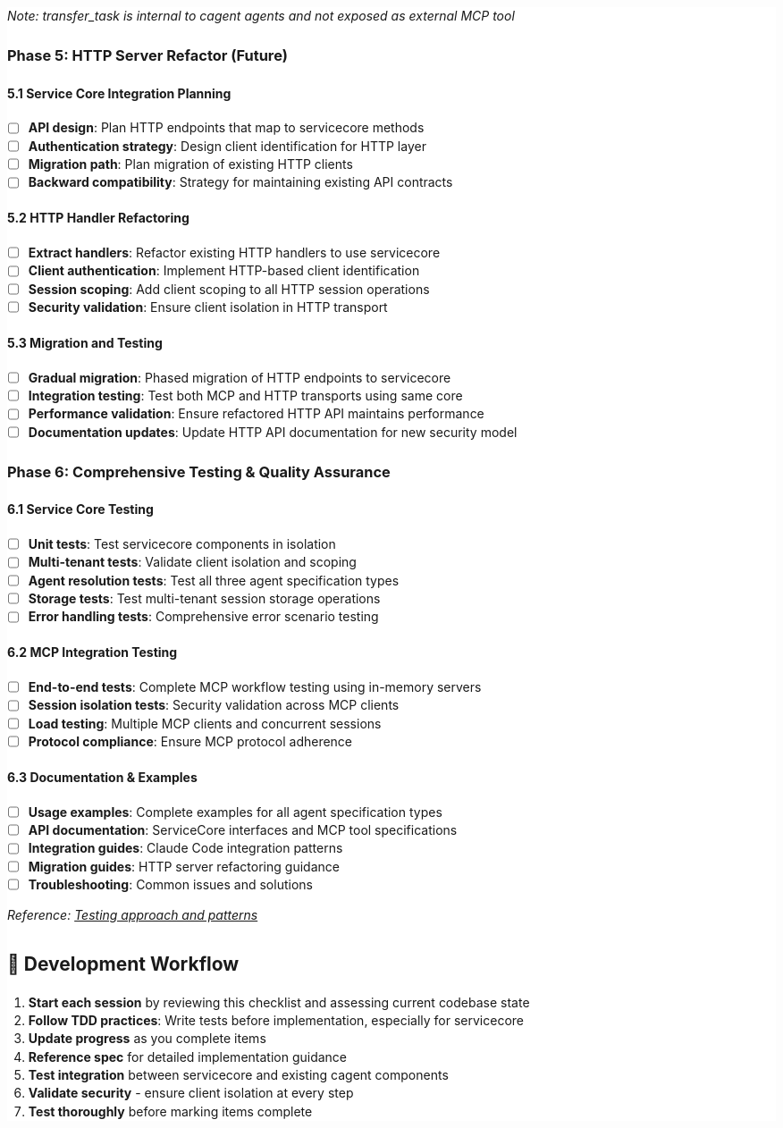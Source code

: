 *Note: transfer_task is internal to cagent agents and not exposed as external MCP tool*

### Phase 5: HTTP Server Refactor (Future)

#### 5.1 Service Core Integration Planning
- [ ] **API design**: Plan HTTP endpoints that map to servicecore methods
- [ ] **Authentication strategy**: Design client identification for HTTP layer
- [ ] **Migration path**: Plan migration of existing HTTP clients
- [ ] **Backward compatibility**: Strategy for maintaining existing API contracts

#### 5.2 HTTP Handler Refactoring
- [ ] **Extract handlers**: Refactor existing HTTP handlers to use servicecore
- [ ] **Client authentication**: Implement HTTP-based client identification
- [ ] **Session scoping**: Add client scoping to all HTTP session operations
- [ ] **Security validation**: Ensure client isolation in HTTP transport

#### 5.3 Migration and Testing
- [ ] **Gradual migration**: Phased migration of HTTP endpoints to servicecore
- [ ] **Integration testing**: Test both MCP and HTTP transports using same core
- [ ] **Performance validation**: Ensure refactored HTTP API maintains performance
- [ ] **Documentation updates**: Update HTTP API documentation for new security model

### Phase 6: Comprehensive Testing & Quality Assurance

#### 6.1 Service Core Testing
- [ ] **Unit tests**: Test servicecore components in isolation
- [ ] **Multi-tenant tests**: Validate client isolation and scoping
- [ ] **Agent resolution tests**: Test all three agent specification types
- [ ] **Storage tests**: Test multi-tenant session storage operations
- [ ] **Error handling tests**: Comprehensive error scenario testing

#### 6.2 MCP Integration Testing
- [ ] **End-to-end tests**: Complete MCP workflow testing using in-memory servers
- [ ] **Session isolation tests**: Security validation across MCP clients
- [ ] **Load testing**: Multiple MCP clients and concurrent sessions
- [ ] **Protocol compliance**: Ensure MCP protocol adherence

#### 6.3 Documentation & Examples
- [ ] **Usage examples**: Complete examples for all agent specification types
- [ ] **API documentation**: ServiceCore interfaces and MCP tool specifications
- [ ] **Integration guides**: Claude Code integration patterns
- [ ] **Migration guides**: HTTP server refactoring guidance
- [ ] **Troubleshooting**: Common issues and solutions

*Reference: [Testing approach and patterns](./cagent-mcp-mode.md#testing-strategy)*

## 🔄 Development Workflow

1. **Start each session** by reviewing this checklist and assessing current codebase state
2. **Follow TDD practices**: Write tests before implementation, especially for servicecore
3. **Update progress** as you complete items
4. **Reference spec** for detailed implementation guidance
5. **Test integration** between servicecore and existing cagent components
6. **Validate security** - ensure client isolation at every step
7. **Test thoroughly** before marking items complete
